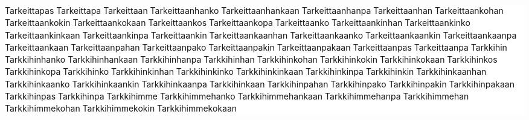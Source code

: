 Tarkeittapas
Tarkeittapa
Tarkeittaan
Tarkeittaanhanko
Tarkeittaanhankaan
Tarkeittaanhanpa
Tarkeittaanhan
Tarkeittaankohan
Tarkeittaankokin
Tarkeittaankokaan
Tarkeittaankos
Tarkeittaankopa
Tarkeittaanko
Tarkeittaankinhan
Tarkeittaankinko
Tarkeittaankinkaan
Tarkeittaankinpa
Tarkeittaankin
Tarkeittaankaanhan
Tarkeittaankaanko
Tarkeittaankaankin
Tarkeittaankaanpa
Tarkeittaankaan
Tarkeittaanpahan
Tarkeittaanpako
Tarkeittaanpakin
Tarkeittaanpakaan
Tarkeittaanpas
Tarkeittaanpa
Tarkkihin
Tarkkihinhanko
Tarkkihinhankaan
Tarkkihinhanpa
Tarkkihinhan
Tarkkihinkohan
Tarkkihinkokin
Tarkkihinkokaan
Tarkkihinkos
Tarkkihinkopa
Tarkkihinko
Tarkkihinkinhan
Tarkkihinkinko
Tarkkihinkinkaan
Tarkkihinkinpa
Tarkkihinkin
Tarkkihinkaanhan
Tarkkihinkaanko
Tarkkihinkaankin
Tarkkihinkaanpa
Tarkkihinkaan
Tarkkihinpahan
Tarkkihinpako
Tarkkihinpakin
Tarkkihinpakaan
Tarkkihinpas
Tarkkihinpa
Tarkkihimme
Tarkkihimmehanko
Tarkkihimmehankaan
Tarkkihimmehanpa
Tarkkihimmehan
Tarkkihimmekohan
Tarkkihimmekokin
Tarkkihimmekokaan
